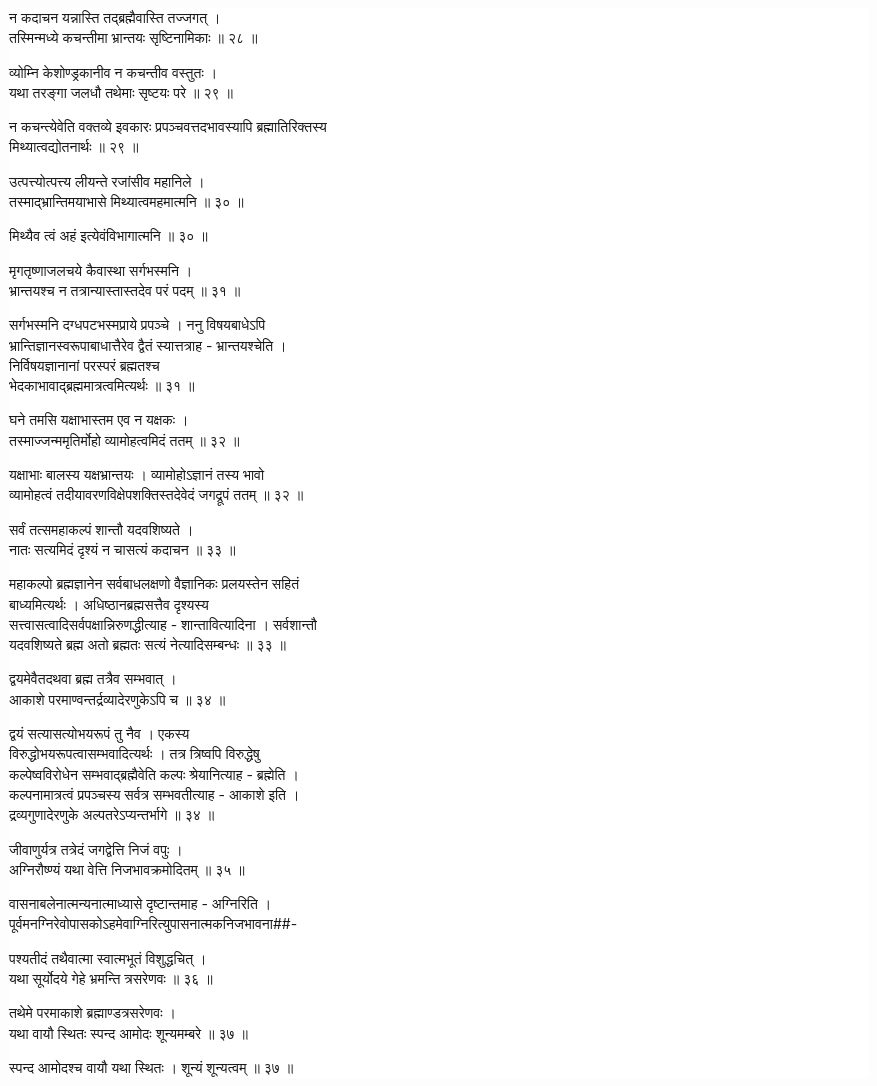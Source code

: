 न कदाचन यन्नास्ति तद्ब्रह्मैवास्ति तज्जगत् ।  
तस्मिन्मध्ये कचन्तीमा भ्रान्तयः सृष्टिनामिकाः ॥ २८ ॥  
  
व्योम्नि केशोण्ड्रकानीव न कचन्तीव वस्तुतः ।  
यथा तरङ्गा जलधौ तथेमाः सृष्टयः परे ॥ २९ ॥  
  
न कचन्त्येवेति वक्तव्ये इवकारः प्रपञ्चवत्तदभावस्यापि ब्रह्मातिरिक्तस्य   
मिथ्यात्वद्योतनार्थः ॥ २९ ॥  
  
उत्पत्त्योत्पत्त्य लीयन्ते रजांसीव महानिले ।  
तस्माद्भ्रान्तिमयाभासे मिथ्यात्वमहमात्मनि ॥ ३० ॥  
  
मिथ्यैव त्वं अहं इत्येवंविभागात्मनि ॥ ३० ॥  
  
मृगतृष्णाजलचये कैवास्था सर्गभस्मनि ।  
भ्रान्तयश्च न तत्रान्यास्तास्तदेव परं पदम् ॥ ३१ ॥  
  
सर्गभस्मनि दग्धपटभस्मप्राये प्रपञ्चे । ननु विषयबाधेऽपि   
भ्रान्तिज्ञानस्वरूपाबाधात्तैरेव द्वैतं स्यात्तत्राह - भ्रान्तयश्चेति ।   
निर्विषयज्ञानानां परस्परं ब्रह्मतश्च   
भेदकाभावाद्ब्रह्ममात्रत्वमित्यर्थः ॥ ३१ ॥  
  
घने तमसि यक्षाभास्तम एव न यक्षकः ।  
तस्माज्जन्ममृतिर्मोहो व्यामोहत्वमिदं ततम् ॥ ३२ ॥  
  
यक्षाभाः बालस्य यक्षभ्रान्तयः । व्यामोहोऽज्ञानं तस्य भावो   
व्यामोहत्वं तदीयावरणविक्षेपशक्तिस्तदेवेदं जगद्रूपं ततम् ॥ ३२ ॥  
  
सर्वं तत्समहाकल्पं शान्तौ यदवशिष्यते ।  
नातः सत्यमिदं दृश्यं न चासत्यं कदाचन ॥ ३३ ॥  
  
महाकल्पो ब्रह्मज्ञानेन सर्वबाधलक्षणो वैज्ञानिकः प्रलयस्तेन सहितं   
बाध्यमित्यर्थः । अधिष्ठानब्रह्मसत्तैव दृश्यस्य   
सत्त्वासत्वादिसर्वपक्षान्निरुणद्धीत्याह - शान्तावित्यादिना । सर्वशान्तौ   
यदवशिष्यते ब्रह्म अतो ब्रह्मतः सत्यं नेत्यादिसम्बन्धः ॥ ३३ ॥  
  
द्वयमेवैतदथवा ब्रह्म तत्रैव सम्भवात् ।  
आकाशे परमाण्वन्तर्द्रव्यादेरणुकेऽपि च ॥ ३४ ॥  
  
द्वयं सत्यासत्योभयरूपं तु नैव । एकस्य   
विरुद्धोभयरूपत्वासम्भवादित्यर्थः । तत्र त्रिष्वपि विरुद्धेषु   
कल्पेष्वविरोधेन सम्भवाद्ब्रह्मैवेति कल्पः श्रेयानित्याह - ब्रह्मेति ।   
कल्पनामात्रत्वं प्रपञ्चस्य सर्वत्र सम्भवतीत्याह - आकाशे इति ।   
द्रव्यगुणादेरणुके अल्पतरेऽप्यन्तर्भागे ॥ ३४ ॥  
  
जीवाणुर्यत्र तत्रेदं जगद्वेत्ति निजं वपुः ।  
अग्निरौष्ण्यं यथा वेत्ति निजभावक्रमोदितम् ॥ ३५ ॥  
  
वासनाबलेनात्मन्यनात्माध्यासे दृष्टान्तमाह - अग्निरिति ।   
पूर्वमनग्निरेवोपासकोऽहमेवाग्निरित्युपासनात्मकनिजभावना##-  
  
पश्यतीदं तथैवात्मा स्वात्मभूतं विशुद्धचित् ।  
यथा सूर्योदये गेहे भ्रमन्ति त्रसरेणवः ॥ ३६ ॥  
  
तथेमे परमाकाशे ब्रह्माण्डत्रसरेणवः ।  
यथा वायौ स्थितः स्पन्द आमोदः शून्यमम्बरे ॥ ३७ ॥  
  
स्पन्द आमोदश्च वायौ यथा स्थितः । शून्यं शून्यत्वम् ॥ ३७ ॥  
  